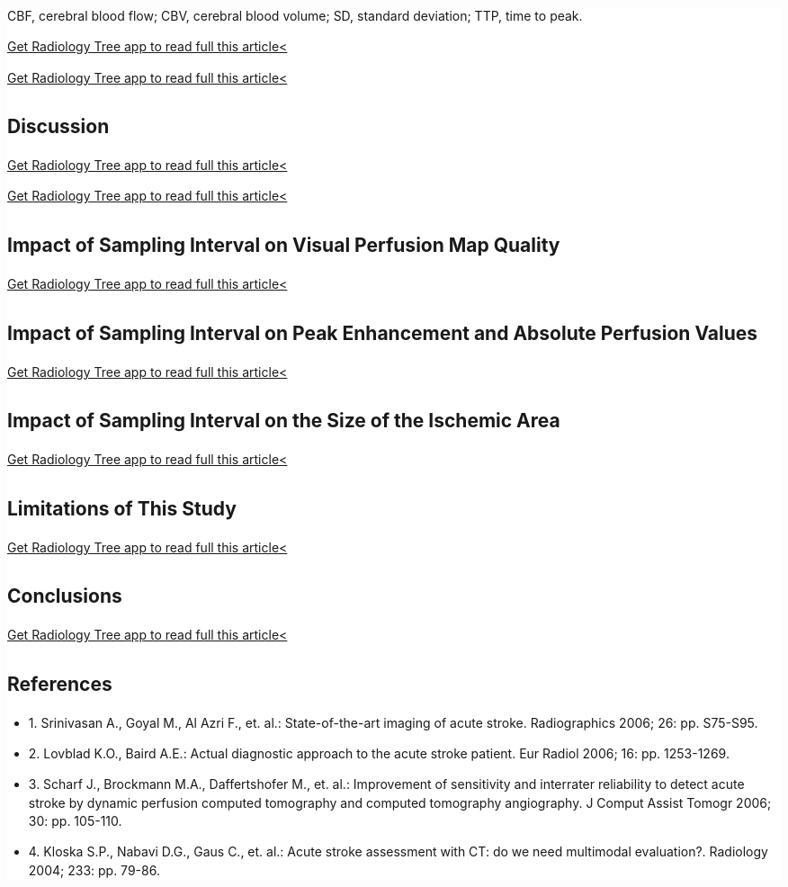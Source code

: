 CBF, cerebral blood flow; CBV, cerebral blood volume; SD, standard deviation; TTP, time to peak.


[Get Radiology Tree app to read full this article<](https://clinicalpub.com/app)

[Get Radiology Tree app to read full this article<](https://clinicalpub.com/app)

## Discussion

[Get Radiology Tree app to read full this article<](https://clinicalpub.com/app)

[Get Radiology Tree app to read full this article<](https://clinicalpub.com/app)

## Impact of Sampling Interval on Visual Perfusion Map Quality

[Get Radiology Tree app to read full this article<](https://clinicalpub.com/app)

## Impact of Sampling Interval on Peak Enhancement and Absolute Perfusion Values

[Get Radiology Tree app to read full this article<](https://clinicalpub.com/app)

## Impact of Sampling Interval on the Size of the Ischemic Area

[Get Radiology Tree app to read full this article<](https://clinicalpub.com/app)

## Limitations of This Study

[Get Radiology Tree app to read full this article<](https://clinicalpub.com/app)

## Conclusions

[Get Radiology Tree app to read full this article<](https://clinicalpub.com/app)

## References

- 1\. Srinivasan A., Goyal M., Al Azri F., et. al.: State-of-the-art imaging of acute stroke. Radiographics 2006; 26: pp. S75-S95.


- 2\. Lovblad K.O., Baird A.E.: Actual diagnostic approach to the acute stroke patient. Eur Radiol 2006; 16: pp. 1253-1269.


- 3\. Scharf J., Brockmann M.A., Daffertshofer M., et. al.: Improvement of sensitivity and interrater reliability to detect acute stroke by dynamic perfusion computed tomography and computed tomography angiography. J Comput Assist Tomogr 2006; 30: pp. 105-110.


- 4\. Kloska S.P., Nabavi D.G., Gaus C., et. al.: Acute stroke assessment with CT: do we need multimodal evaluation?. Radiology 2004; 233: pp. 79-86.


